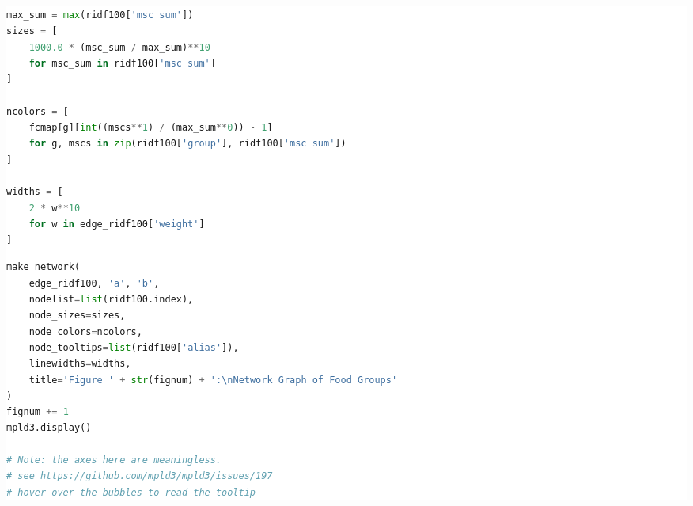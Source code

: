 
```python
max_sum = max(ridf100['msc sum'])
sizes = [
    1000.0 * (msc_sum / max_sum)**10
    for msc_sum in ridf100['msc sum']
]

ncolors = [
    fcmap[g][int((mscs**1) / (max_sum**0)) - 1]
    for g, mscs in zip(ridf100['group'], ridf100['msc sum'])
]

widths = [
    2 * w**10
    for w in edge_ridf100['weight']
]
```


```python
make_network(
    edge_ridf100, 'a', 'b',
    nodelist=list(ridf100.index),
    node_sizes=sizes,
    node_colors=ncolors,
    node_tooltips=list(ridf100['alias']),
    linewidths=widths,
    title='Figure ' + str(fignum) + ':\nNetwork Graph of Food Groups'
)
fignum += 1
mpld3.display()

# Note: the axes here are meaningless.
# see https://github.com/mpld3/mpld3/issues/197
# hover over the bubbles to read the tooltip
```






<style>

</style>

<div id="fig_el26461405863863261361091867889"></div>
<script>
function mpld3_load_lib(url, callback){
  var s = document.createElement('script');
  s.src = url;
  s.async = true;
  s.onreadystatechange = s.onload = callback;
  s.onerror = function(){console.warn("failed to load library " + url);};
  document.getElementsByTagName("head")[0].appendChild(s);
}
